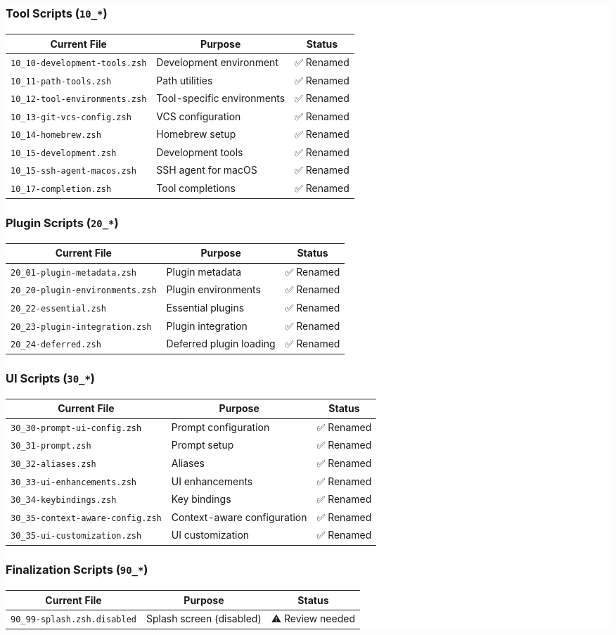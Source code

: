 ### Tool Scripts (`10_*`)
| Current File | Purpose | Status |
|--------------|---------|--------|
| `10_10-development-tools.zsh` | Development environment | ✅ Renamed |
| `10_11-path-tools.zsh` | Path utilities | ✅ Renamed |
| `10_12-tool-environments.zsh` | Tool-specific environments | ✅ Renamed |
| `10_13-git-vcs-config.zsh` | VCS configuration | ✅ Renamed |
| `10_14-homebrew.zsh` | Homebrew setup | ✅ Renamed |
| `10_15-development.zsh` | Development tools | ✅ Renamed |
| `10_15-ssh-agent-macos.zsh` | SSH agent for macOS | ✅ Renamed |
| `10_17-completion.zsh` | Tool completions | ✅ Renamed |

### Plugin Scripts (`20_*`)
| Current File | Purpose | Status |
|--------------|---------|--------|
| `20_01-plugin-metadata.zsh` | Plugin metadata | ✅ Renamed |
| `20_20-plugin-environments.zsh` | Plugin environments | ✅ Renamed |
| `20_22-essential.zsh` | Essential plugins | ✅ Renamed |
| `20_23-plugin-integration.zsh` | Plugin integration | ✅ Renamed |
| `20_24-deferred.zsh` | Deferred plugin loading | ✅ Renamed |

### UI Scripts (`30_*`)
| Current File | Purpose | Status |
|--------------|---------|--------|
| `30_30-prompt-ui-config.zsh` | Prompt configuration | ✅ Renamed |
| `30_31-prompt.zsh` | Prompt setup | ✅ Renamed |
| `30_32-aliases.zsh` | Aliases | ✅ Renamed |
| `30_33-ui-enhancements.zsh` | UI enhancements | ✅ Renamed |
| `30_34-keybindings.zsh` | Key bindings | ✅ Renamed |
| `30_35-context-aware-config.zsh` | Context-aware configuration | ✅ Renamed |
| `30_35-ui-customization.zsh` | UI customization | ✅ Renamed |

### Finalization Scripts (`90_*`)
| Current File | Purpose | Status |
|--------------|---------|--------|
| `90_99-splash.zsh.disabled` | Splash screen (disabled) | ⚠️ Review needed |
